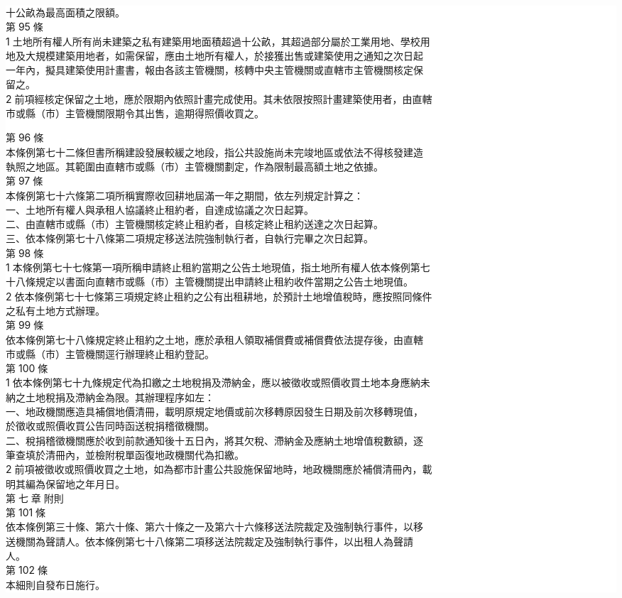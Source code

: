 十公畝為最高面積之限額。  
第 95 條  
1 土地所有權人所有尚未建築之私有建築用地面積超過十公畝，其超過部分屬於工業用地、學校用  
地及大規模建築用地者，如需保留，應由土地所有權人，於接獲出售或建築使用之通知之次日起  
一年內，擬具建築使用計畫書，報由各該主管機關，核轉中央主管機關或直轄市主管機關核定保  
留之。  
2 前項經核定保留之土地，應於限期內依照計畫完成使用。其未依限按照計畫建築使用者，由直轄  
市或縣（市）主管機關限期令其出售，逾期得照價收買之。  


第 96 條  
本條例第七十二條但書所稱建設發展較緩之地段，指公共設施尚未完竣地區或依法不得核發建造  
執照之地區。其範圍由直轄市或縣（市）主管機關劃定，作為限制最高額土地之依據。  
第 97 條  
本條例第七十六條第二項所稱實際收回耕地屆滿一年之期間，依左列規定計算之：  
一、土地所有權人與承租人協議終止租約者，自達成協議之次日起算。  
二、由直轄市或縣（市）主管機關核定終止租約者，自核定終止租約送達之次日起算。  
三、依本條例第七十八條第二項規定移送法院強制執行者，自執行完畢之次日起算。  
第 98 條  
1 本條例第七十七條第一項所稱申請終止租約當期之公告土地現值，指土地所有權人依本條例第七  
十八條規定以書面向直轄市或縣（市）主管機關提出申請終止租約收件當期之公告土地現值。  
2 依本條例第七十七條第三項規定終止租約之公有出租耕地，於預計土地增值稅時，應按照同條件  
之私有土地方式辦理。  
第 99 條  
依本條例第七十八條規定終止租約之土地，應於承租人領取補償費或補償費依法提存後，由直轄  
市或縣（市）主管機關逕行辦理終止租約登記。  
第 100 條  
1 依本條例第七十九條規定代為扣繳之土地稅捐及滯納金，應以被徵收或照價收買土地本身應納未  
納之土地稅捐及滯納金為限。其辦理程序如左：  
一、地政機關應造具補償地價清冊，載明原規定地價或前次移轉原因發生日期及前次移轉現值，  
於徵收或照價收買公告同時函送稅捐稽徵機關。  
二、稅捐稽徵機關應於收到前款通知後十五日內，將其欠稅、滯納金及應納土地增值稅數額，逐  
筆查填於清冊內，並檢附稅單函復地政機關代為扣繳。  
2 前項被徵收或照價收買之土地，如為都市計畫公共設施保留地時，地政機關應於補償清冊內，載  
明其編為保留地之年月日。  
第 七 章 附則  
第 101 條  
依本條例第三十條、第六十條、第六十條之一及第六十六條移送法院裁定及強制執行事件，以移  
送機關為聲請人。依本條例第七十八條第二項移送法院裁定及強制執行事件，以出租人為聲請  
人。  
第 102 條  
本細則自發布日施行。  


